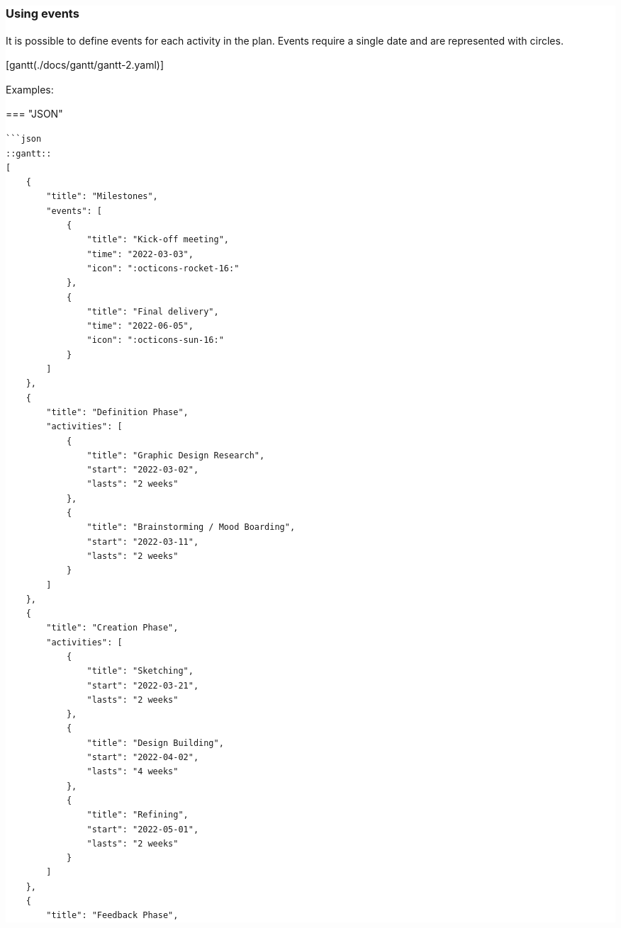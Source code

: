 ### Using events
It is possible to define events for each activity in the plan. Events require a single
date and are represented with circles.

[gantt(./docs/gantt/gantt-2.yaml)]

Examples:

=== "JSON"

    ```json
    ::gantt::
    [
        {
            "title": "Milestones",
            "events": [
                {
                    "title": "Kick-off meeting",
                    "time": "2022-03-03",
                    "icon": ":octicons-rocket-16:"
                },
                {
                    "title": "Final delivery",
                    "time": "2022-06-05",
                    "icon": ":octicons-sun-16:"
                }
            ]
        },
        {
            "title": "Definition Phase",
            "activities": [
                {
                    "title": "Graphic Design Research",
                    "start": "2022-03-02",
                    "lasts": "2 weeks"
                },
                {
                    "title": "Brainstorming / Mood Boarding",
                    "start": "2022-03-11",
                    "lasts": "2 weeks"
                }
            ]
        },
        {
            "title": "Creation Phase",
            "activities": [
                {
                    "title": "Sketching",
                    "start": "2022-03-21",
                    "lasts": "2 weeks"
                },
                {
                    "title": "Design Building",
                    "start": "2022-04-02",
                    "lasts": "4 weeks"
                },
                {
                    "title": "Refining",
                    "start": "2022-05-01",
                    "lasts": "2 weeks"
                }
            ]
        },
        {
            "title": "Feedback Phase",